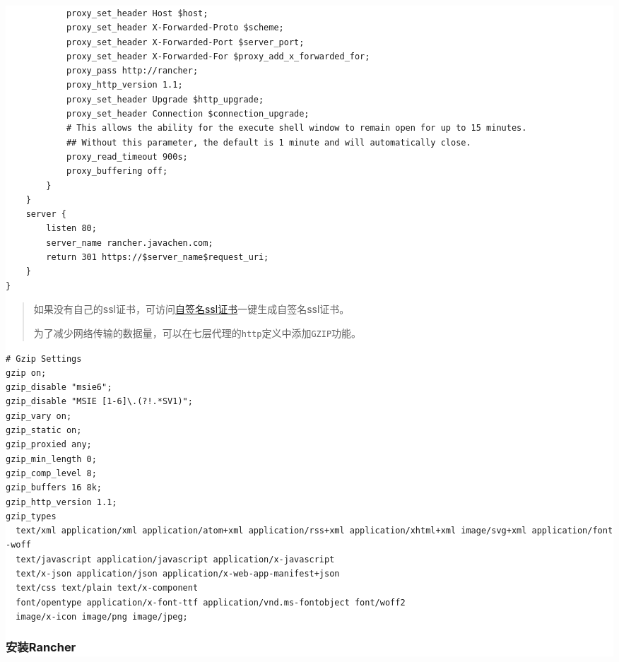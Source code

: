 ```
            proxy_set_header Host $host;
            proxy_set_header X-Forwarded-Proto $scheme;
            proxy_set_header X-Forwarded-Port $server_port;
            proxy_set_header X-Forwarded-For $proxy_add_x_forwarded_for;
            proxy_pass http://rancher;
            proxy_http_version 1.1;
            proxy_set_header Upgrade $http_upgrade;
            proxy_set_header Connection $connection_upgrade;
            # This allows the ability for the execute shell window to remain open for up to 15 minutes. 
            ## Without this parameter, the default is 1 minute and will automatically close.
            proxy_read_timeout 900s;
            proxy_buffering off;
        }
    }
    server {
        listen 80;
        server_name rancher.javachen.com;
        return 301 https://$server_name$request_uri;
    }
}
```

> 如果没有自己的ssl证书，可访问[自签名ssl证书](https://www.rancher.cn/docs/rancher/v2.x/cn/install-prepare/self-signed-ssl/)一键生成自签名ssl证书。
>
> 为了减少网络传输的数据量，可以在七层代理的`http`定义中添加`GZIP`功能。

```
# Gzip Settings
gzip on;
gzip_disable "msie6";
gzip_disable "MSIE [1-6]\.(?!.*SV1)";
gzip_vary on;
gzip_static on;
gzip_proxied any;
gzip_min_length 0;
gzip_comp_level 8;
gzip_buffers 16 8k;
gzip_http_version 1.1;
gzip_types
  text/xml application/xml application/atom+xml application/rss+xml application/xhtml+xml image/svg+xml application/font-woff
  text/javascript application/javascript application/x-javascript
  text/x-json application/json application/x-web-app-manifest+json
  text/css text/plain text/x-component
  font/opentype application/x-font-ttf application/vnd.ms-fontobject font/woff2
  image/x-icon image/png image/jpeg;
```

### 安装Rancher
